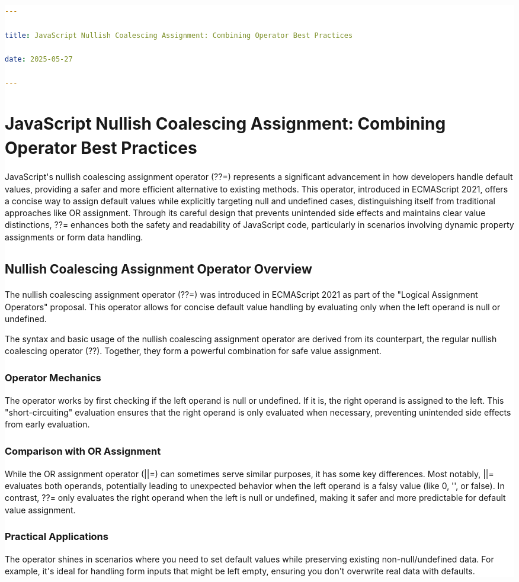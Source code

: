 ```yaml
---

title: JavaScript Nullish Coalescing Assignment: Combining Operator Best Practices

date: 2025-05-27

---
```



# JavaScript Nullish Coalescing Assignment: Combining Operator Best Practices

JavaScript's nullish coalescing assignment operator (??=) represents a significant advancement in how developers handle default values, providing a safer and more efficient alternative to existing methods. This operator, introduced in ECMAScript 2021, offers a concise way to assign default values while explicitly targeting null and undefined cases, distinguishing itself from traditional approaches like OR assignment. Through its careful design that prevents unintended side effects and maintains clear value distinctions, ??= enhances both the safety and readability of JavaScript code, particularly in scenarios involving dynamic property assignments or form data handling.


## Nullish Coalescing Assignment Operator Overview

The nullish coalescing assignment operator (??=) was introduced in ECMAScript 2021 as part of the "Logical Assignment Operators" proposal. This operator allows for concise default value handling by evaluating only when the left operand is null or undefined.

The syntax and basic usage of the nullish coalescing assignment operator are derived from its counterpart, the regular nullish coalescing operator (??). Together, they form a powerful combination for safe value assignment.


### Operator Mechanics

The operator works by first checking if the left operand is null or undefined. If it is, the right operand is assigned to the left. This "short-circuiting" evaluation ensures that the right operand is only evaluated when necessary, preventing unintended side effects from early evaluation.


### Comparison with OR Assignment

While the OR assignment operator (||=) can sometimes serve similar purposes, it has some key differences. Most notably, ||= evaluates both operands, potentially leading to unexpected behavior when the left operand is a falsy value (like 0, '', or false). In contrast, ??= only evaluates the right operand when the left is null or undefined, making it safer and more predictable for default value assignment.


### Practical Applications

The operator shines in scenarios where you need to set default values while preserving existing non-null/undefined data. For example, it's ideal for handling form inputs that might be left empty, ensuring you don't overwrite real data with defaults.
